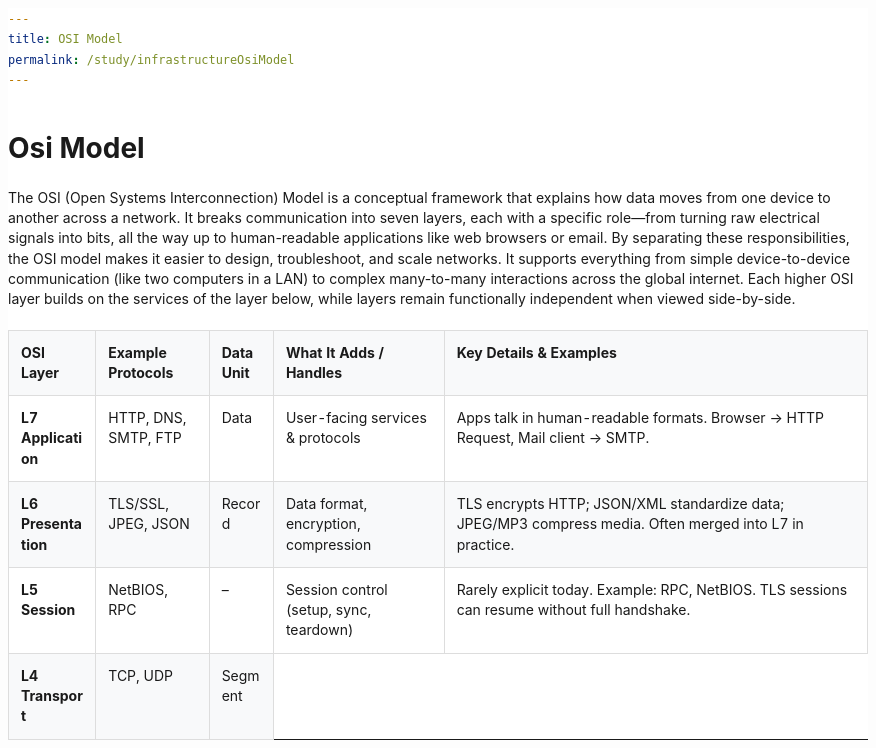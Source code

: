 ```yaml
---
title: OSI Model
permalink: /study/infrastructureOsiModel
---
```


# Osi Model

The OSI (Open Systems Interconnection) Model is a conceptual framework that explains how data moves from one device to another across a network. It breaks communication into seven layers, each with a specific role—from turning raw electrical signals into bits, all the way up to human-readable applications like web browsers or email. By separating these responsibilities, the OSI model makes it easier to design, troubleshoot, and scale networks. It supports everything from simple device-to-device communication (like two computers in a LAN) to complex many-to-many interactions across the global internet. Each higher OSI layer builds on the services of the layer below, while layers remain functionally independent when viewed side-by-side.

<table style="width: 100%; border-collapse: collapse; margin: 20px 0; font-size: 14px;">
<thead>
<tr style="background-color: #f8f9fa;">
<th style="border: 1px solid #ddd; padding: 12px; text-align: left; font-weight: bold;">OSI Layer</th>
<th style="border: 1px solid #ddd; padding: 12px; text-align: left; font-weight: bold;">Example Protocols</th>
<th style="border: 1px solid #ddd; padding: 12px; text-align: left; font-weight: bold;">Data Unit</th>
<th style="border: 1px solid #ddd; padding: 12px; text-align: left; font-weight: bold;">What It Adds / Handles</th>
<th style="border: 1px solid #ddd; padding: 12px; text-align: left; font-weight: bold;">Key Details & Examples</th>
</tr>
</thead>
<tbody>
<tr>
<td style="border: 1px solid #ddd; padding: 12px; font-weight: bold;">L7 Application</td>
<td style="border: 1px solid #ddd; padding: 12px;">HTTP, DNS, SMTP, FTP</td>
<td style="border: 1px solid #ddd; padding: 12px;">Data</td>
<td style="border: 1px solid #ddd; padding: 12px;">User-facing services & protocols</td>
<td style="border: 1px solid #ddd; padding: 12px;">Apps talk in human-readable formats. Browser → HTTP Request, Mail client → SMTP.</td>
</tr>
<tr style="background-color: #f8f9fa;">
<td style="border: 1px solid #ddd; padding: 12px; font-weight: bold;">L6 Presentation</td>
<td style="border: 1px solid #ddd; padding: 12px;">TLS/SSL, JPEG, JSON</td>
<td style="border: 1px solid #ddd; padding: 12px;">Record</td>
<td style="border: 1px solid #ddd; padding: 12px;">Data format, encryption, compression</td>
<td style="border: 1px solid #ddd; padding: 12px;">TLS encrypts HTTP; JSON/XML standardize data; JPEG/MP3 compress media. Often merged into L7 in practice.</td>
</tr>
<tr>
<td style="border: 1px solid #ddd; padding: 12px; font-weight: bold;">L5 Session</td>
<td style="border: 1px solid #ddd; padding: 12px;">NetBIOS, RPC</td>
<td style="border: 1px solid #ddd; padding: 12px;">–</td>
<td style="border: 1px solid #ddd; padding: 12px;">Session control (setup, sync, teardown)</td>
<td style="border: 1px solid #ddd; padding: 12px;">Rarely explicit today. Example: RPC, NetBIOS. TLS sessions can resume without full handshake.</td>
</tr>
<tr style="background-color: #f8f9fa;">
<td style="border: 1px solid #ddd; padding: 12px; font-weight: bold;">L4 Transport</td>
<td style="border: 1px solid #ddd; padding: 12px;">TCP, UDP</td>
<td style="border: 1px solid #ddd; padding: 12px;">Segment</td>